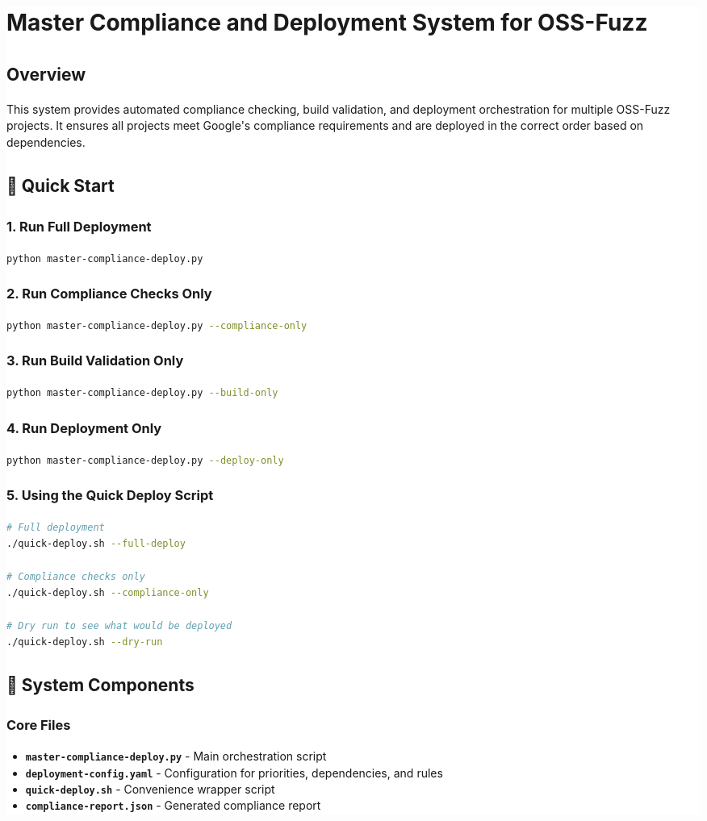 # Master Compliance and Deployment System for OSS-Fuzz

## Overview

This system provides automated compliance checking, build validation, and deployment orchestration for multiple OSS-Fuzz projects. It ensures all projects meet Google's compliance requirements and are deployed in the correct order based on dependencies.

## 🚀 Quick Start

### 1. Run Full Deployment
```bash
python master-compliance-deploy.py
```

### 2. Run Compliance Checks Only
```bash
python master-compliance-deploy.py --compliance-only
```

### 3. Run Build Validation Only
```bash
python master-compliance-deploy.py --build-only
```

### 4. Run Deployment Only
```bash
python master-compliance-deploy.py --deploy-only
```

### 5. Using the Quick Deploy Script
```bash
# Full deployment
./quick-deploy.sh --full-deploy

# Compliance checks only
./quick-deploy.sh --compliance-only

# Dry run to see what would be deployed
./quick-deploy.sh --dry-run
```

## 📁 System Components

### Core Files
- **`master-compliance-deploy.py`** - Main orchestration script
- **`deployment-config.yaml`** - Configuration for priorities, dependencies, and rules
- **`quick-deploy.sh`** - Convenience wrapper script
- **`compliance-report.json`** - Generated compliance report
